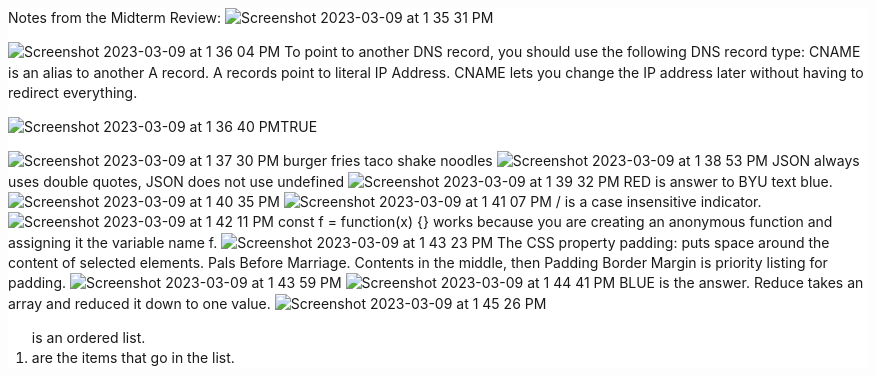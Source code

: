 Notes from the Midterm Review:
<img width="1014" alt="Screenshot 2023-03-09 at 1 35 31 PM" src="https://user-images.githubusercontent.com/122473979/224150065-68d3a132-4e49-46c3-bd0d-c7161b39623c.png">


<img width="1010" alt="Screenshot 2023-03-09 at 1 36 04 PM" src="https://user-images.githubusercontent.com/122473979/224150221-85a08d57-3ff7-402f-bd6f-44fefe78e275.png">
To point to another DNS record, you should use the following DNS record type: CNAME is an alias to another A record. A records point to literal IP Address. CNAME lets you change the IP address later without having to redirect everything. 


<img width="1010" alt="Screenshot 2023-03-09 at 1 36 40 PM" src="https://user-images.githubusercontent.com/122473979/224150499-551958f6-0ccd-4737-8a76-942961ca8aa8.png">TRUE


<img width="1013" alt="Screenshot 2023-03-09 at 1 37 30 PM" src="https://user-images.githubusercontent.com/122473979/224150880-22e7f636-ab3d-446e-b93b-40f43c8e3677.png">
burger fries taco shake noodles


<img width="1012" alt="Screenshot 2023-03-09 at 1 38 53 PM" src="https://user-images.githubusercontent.com/122473979/224151556-92373478-d780-425b-8fd7-c08f8c3624fa.png">
JSON always uses double quotes, JSON does not use undefined


<img width="1011" alt="Screenshot 2023-03-09 at 1 39 32 PM" src="https://user-images.githubusercontent.com/122473979/224151763-59a4386d-b433-4362-b61d-9efa18d9063b.png">
RED is answer to BYU text blue.


<img width="1013" alt="Screenshot 2023-03-09 at 1 40 35 PM" src="https://user-images.githubusercontent.com/122473979/224152062-34285d4c-c72a-43a9-8028-61994140f6ee.png">


<img width="1002" alt="Screenshot 2023-03-09 at 1 41 07 PM" src="https://user-images.githubusercontent.com/122473979/224152197-e8fd3823-839d-4619-ad73-9e7165ae7507.png">
/ is a case insensitive indicator.


<img width="1011" alt="Screenshot 2023-03-09 at 1 42 11 PM" src="https://user-images.githubusercontent.com/122473979/224152499-6b243738-3a8b-420c-8249-93f9f891f861.png">
const f = function(x) {} works because you are creating an anonymous function and assigning it the variable name f.


<img width="1017" alt="Screenshot 2023-03-09 at 1 43 23 PM" src="https://user-images.githubusercontent.com/122473979/224152754-60c49555-21df-4ed4-9191-5bec620d3b33.png">
The CSS property padding: puts space around the content of selected elements.
Pals Before Marriage. Contents in the middle, then Padding Border Margin is priority listing for padding.


<img width="1010" alt="Screenshot 2023-03-09 at 1 43 59 PM" src="https://user-images.githubusercontent.com/122473979/224152899-fa03ad0b-5a15-4751-a3e9-737ecb017362.png">


<img width="1014" alt="Screenshot 2023-03-09 at 1 44 41 PM" src="https://user-images.githubusercontent.com/122473979/224153076-fd06d734-5c74-4c8f-ae51-425a97676bb4.png">
BLUE is the answer.
Reduce takes an array and reduced it down to one value.


<img width="1002" alt="Screenshot 2023-03-09 at 1 45 26 PM" src="https://user-images.githubusercontent.com/122473979/224153295-2a0e4585-da75-4f87-bc3b-ae349ccecb41.png">
<ol> is an ordered list. <li> are the items that go in the list. 
